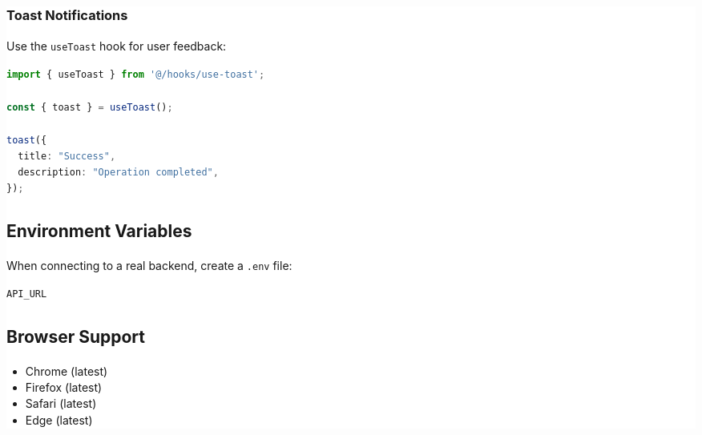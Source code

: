 ### Toast Notifications

Use the `useToast` hook for user feedback:

```typescript
import { useToast } from '@/hooks/use-toast';

const { toast } = useToast();

toast({
  title: "Success",
  description: "Operation completed",
});
```

## Environment Variables

When connecting to a real backend, create a `.env` file:

```
API_URL
```

## Browser Support

- Chrome (latest)
- Firefox (latest)
- Safari (latest)
- Edge (latest)
